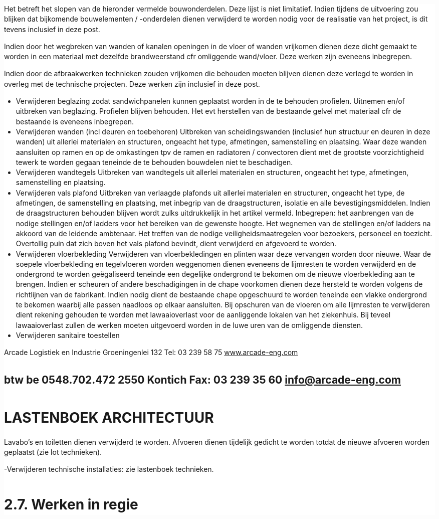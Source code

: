 Het betreft het slopen van de hieronder vermelde bouwonderdelen. Deze lijst is niet limitatief. Indien tijdens de uitvoering zou blijken dat bijkomende bouwelementen / -onderdelen dienen verwijderd te worden nodig voor de realisatie van het project, is dit tevens inclusief in deze post.

Indien door het wegbreken van wanden of kanalen openingen in de vloer of wanden vrijkomen dienen deze dicht gemaakt te worden in een materiaal met dezelfde brandweerstand cfr omliggende wand/vloer. Deze werken zijn eveneens inbegrepen.

Indien door de afbraakwerken technieken zouden vrijkomen die behouden moeten blijven dienen deze verlegd te worden in overleg met de technische projecten. Deze werken zijn inclusief in deze post.

- Verwijderen beglazing zodat sandwichpanelen kunnen geplaatst worden in de te behouden profielen. Uitnemen en/of uitbreken van beglazing. Profielen blijven behouden. Het evt herstellen van de bestaande gelvel met materiaal cfr de bestaande is eveneens inbegrepen.
- Verwijderen wanden (incl deuren en toebehoren) Uitbreken van scheidingswanden (inclusief hun structuur en deuren in deze wanden) uit allerlei materialen en structuren, ongeacht het type, afmetingen, samenstelling en plaatsing. Waar deze wanden aansluiten op ramen en op de omkastingen tpv de ramen en radiatoren / convectoren dient met de grootste voorzichtigheid tewerk te worden gegaan teneinde de te behouden bouwdelen niet te beschadigen.
- Verwijderen wandtegels Uitbreken van wandtegels uit allerlei materialen en structuren, ongeacht het type, afmetingen, samenstelling en plaatsing.
- Verwijderen vals plafond Uitbreken van verlaagde plafonds uit allerlei materialen en structuren, ongeacht het type, de afmetingen, de samenstelling en plaatsing, met inbegrip van de draagstructuren, isolatie en alle bevestigingsmiddelen. Indien de draagstructuren behouden blijven wordt zulks uitdrukkelijk in het artikel vermeld. Inbegrepen: het aanbrengen van de nodige stellingen en/of ladders voor het bereiken van de gewenste hoogte. Het wegnemen van de stellingen en/of ladders na akkoord van de leidende ambtenaar. Het treffen van de nodige veiligheidsmaatregelen voor bezoekers, personeel en toezicht. Overtollig puin dat zich boven het vals plafond bevindt, dient verwijderd en afgevoerd te worden.
- Verwijderen vloerbekleding Verwijderen van vloerbekledingen en plinten waar deze vervangen worden door nieuwe. Waar de soepele vloerbekleding en tegelvloeren worden weggenomen dienen eveneens de lijmresten te worden verwijderd en de ondergrond te worden geëgaliseerd teneinde een degelijke ondergrond te bekomen om de nieuwe vloerbekleding aan te brengen. Indien er scheuren of andere beschadigingen in de chape voorkomen dienen deze hersteld te worden volgens de richtlijnen van de fabrikant. Indien nodig dient de bestaande chape opgeschuurd te worden teneinde een vlakke ondergrond te bekomen waarbij alle passen naadloos op elkaar aansluiten. Bij opschuren van de vloeren om alle lijmresten te verwijderen dient rekening gehouden te worden met lawaaioverlast voor de aanliggende lokalen van het ziekenhuis. Bij teveel lawaaioverlast zullen de werken moeten uitgevoerd worden in de luwe uren van de omliggende diensten.
- Verwijderen sanitaire toestellen

Arcade Logistiek en Industrie Groeningenlei 132 Tel: 03 239 58 75 www.arcade-eng.com

btw be 0548.702.472 2550 Kontich Fax: 03 239 35 60 info@arcade-eng.com
---
# LASTENBOEK ARCHITECTUUR

Lavabo’s en toiletten dienen verwijderd te worden. Afvoeren dienen tijdelijk gedicht te worden totdat de nieuwe afvoeren worden geplaatst (zie lot technieken).

-Verwijderen technische installaties: zie lastenboek technieken.

# 2.7. Werken in regie
